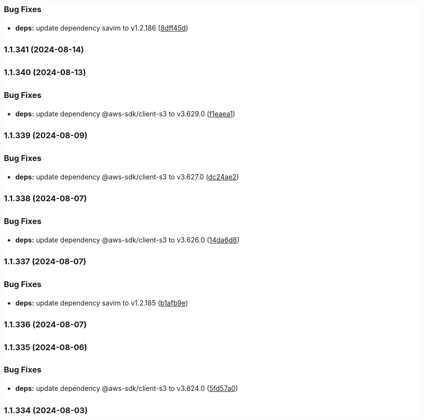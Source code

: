 
### Bug Fixes

* **deps:** update dependency savim to v1.2.186 ([8dff45d](https://github.com/qlaffont/savim-s3/commit/8dff45d78faed1c4cffe282624fec2662c3b6fae))

### 1.1.341 (2024-08-14)

### 1.1.340 (2024-08-13)


### Bug Fixes

* **deps:** update dependency @aws-sdk/client-s3 to v3.629.0 ([f1eaea1](https://github.com/qlaffont/savim-s3/commit/f1eaea152cde0356cc7cd2acf8dfdaae77791094))

### 1.1.339 (2024-08-09)


### Bug Fixes

* **deps:** update dependency @aws-sdk/client-s3 to v3.627.0 ([dc24ae2](https://github.com/qlaffont/savim-s3/commit/dc24ae2189e4cd9df9d198f1b59bcedc6d8f92dc))

### 1.1.338 (2024-08-07)


### Bug Fixes

* **deps:** update dependency @aws-sdk/client-s3 to v3.626.0 ([14da6d8](https://github.com/qlaffont/savim-s3/commit/14da6d82008a6c5c1f49f4ceaa0e15aac2b8e2d1))

### 1.1.337 (2024-08-07)


### Bug Fixes

* **deps:** update dependency savim to v1.2.185 ([b1afb9e](https://github.com/qlaffont/savim-s3/commit/b1afb9e6b2eb4e339e844dfd678b0f51a3a1488b))

### 1.1.336 (2024-08-07)

### 1.1.335 (2024-08-06)


### Bug Fixes

* **deps:** update dependency @aws-sdk/client-s3 to v3.624.0 ([5fd57a0](https://github.com/qlaffont/savim-s3/commit/5fd57a0fae5cd68bc62be9caf78088fe6d306a68))

### 1.1.334 (2024-08-03)

